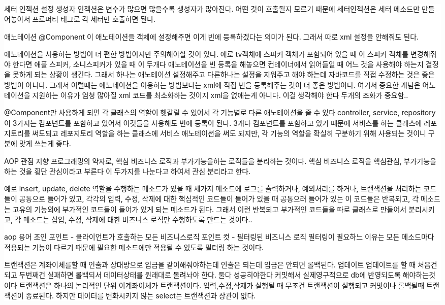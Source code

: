 세터 인젝션 설정
<bean id ="speaker" class="pholymorphism4.AppleSpeaker"></bean>
    <bean id="Tv" class="pholymorphism4.SamsungTv">
        <property name="speaker" ref="speaker"></property>
        <property name="price" value="15000"></property>
</bean>
생성자 인젝션은 변수가 많으면 많을수록 생성자가 많아진다. 어떤 것이 호출될지 모르기 때문에
세터인젝션은 세터 메소드만 만들어놓아서 프로퍼티 태그로 각 세터만 호출하면 된다.


애노테이션
@Component 이 애노테이션을 객체에 설정해주면 이게 빈에 등록하겠다는 의미가 된다.
그래서 따로 xml 설정을 안해줘도 된다.

애노테이션을 사용하는 방법이 더 편한 방법이지만 주의해야할 것이 있다.
예로 tv객체에 스피커 객체가 포함되어 있을 때 이 스피커 객체를 변경해줘야 한다면
애플 스피커, 소니스피커가 있을 때 이 두개다 애노테이션을 빈 등록을 해놓으면
컨테이너에서 읽어들일 때 어느 것을 사용해야 하는지 결정을 못하게 되는 상황이 생긴다.
그래서 하나는 애노테이션 설정해주고 다른하나는 설정을 지워주고 해야 하는데
자바코드를 직접 수정하는 것은 좋은 방법이 아니다.
그래서 이럴때는 애노테이션을 이용하는 방법보다는 xml에 직접 빈을 등록해주는 것이 더 좋은 방법이다.
여기서 중요한 개념은 어노테이션을 지원하는 이유가 엄청 많아질 xml 코드를 최소화하는 것이지
xml을 없애는게 아니다. 이걸 생각해야 한다 두개의 조화가 중요함..

@Component만 사용하게 되면 각 클래스의 역할이 헷갈릴 수 있어서
각 기능별로 다른 애노테이션을 줄 수 있다 controller, service, repository
이 3가지는 컴포넌트를 포함하고 있어서 이것들을 사용해도 빈에 등록이 된다.
3개다 컴포넌트를 포함하고 있기 때문에 서비스를 하는 클래스에 레포지토리를 써도되고
레포지토리 역할을 하는 클래스에 서비스 애노테이션을 써도 되지만,
각 기능의 역할을 확실히 구분하기 위해 사용되는 것이니 구분에 맞게 쓰는게 좋다.

AOP
관점 지향 프로그래밍의 약자로, 핵심 비즈니스 로직과 부가기능을하는 로직들을 분리하는 것이다.
핵심 비즈니스 로직을 핵심관심, 부가기능을하는 것을 횡단 관심이라고 부른다
이 두가지를 나눈다고 하여서 관심 분리라고 한다.

예로 insert, update, delete 역할을 수행하는 메소드가 있을 때
세가지 메소드에 로그를 출력하거나, 예외처리를 하거나, 트랜잭션을 처리하는 코드들이
공통으로 들어가 있고, 각각의 입력, 수정, 삭제에 대한 핵심적인 코드들이 들어가 있을 때
공통으러 들어가 있는 이 코드들은 반복되고, 각 메소드는 고유의 기능외에 부가적인 코드들이 들어가 있게
되는 메소드가 된다.
그래서 이런 반복되고 부가적인 코드들을 따로 클래스로 만들어서 분리시키고,
각 메소드는 삽입, 수정, 삭제에 대한 비즈니스 로직만 수행하도록 만드는 것이다..

aop 용어
조인 포인트 - 클라이언트가 호출하는 모든 비즈니스로직 
포인트 컷 - 필터링된 비즈니스 로직
필터링이 필요하느 이유는 모든 메소드마다 적용되는 기능이 다르기 때문에
필요한 메소드에만 적용될 수 있도록 필터링 하는 것이다.

트랜잭션은 계좌이체를할 때 인출과 상대방으로 입금을 같이해줘야하는데 인출은 되는데 입금은 안되면 롤백된다.
업데이트 업데이트를 할 때 처음건되고 두번째건 실패하면 롤백되서 데이터상태를 원래대로 돌려놔야 한다.  둘다 성공히야한다 커밋해서 실제영구적으로 db에 반영되도록 해야하는것이다
트랜잭션은 하나의 논리적인 단위 이계좌이체가 트랜잭션이다. 입력,수정,삭제가 실행될 때 무조건 트랜잭션이 실행되고 커밋이나 롤백될때 트랜잭션이 종료된다.
하지만 데이터를 변화시키지 않는 select는 트랜잭션과 상관이 없다.
